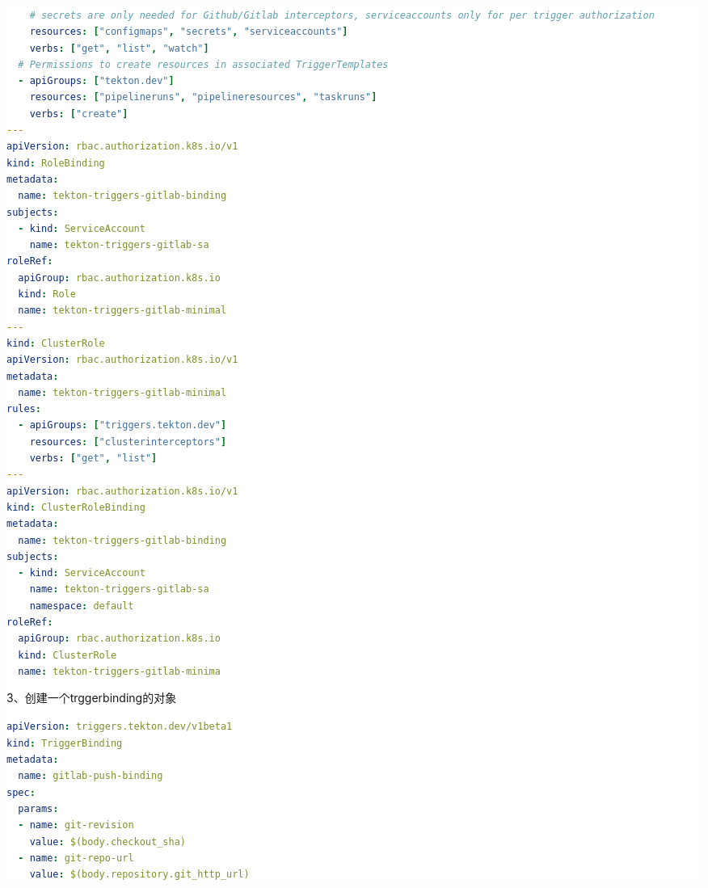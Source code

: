```yaml
    # secrets are only needed for Github/Gitlab interceptors, serviceaccounts only for per trigger authorization
    resources: ["configmaps", "secrets", "serviceaccounts"]
    verbs: ["get", "list", "watch"]
  # Permissions to create resources in associated TriggerTemplates
  - apiGroups: ["tekton.dev"]
    resources: ["pipelineruns", "pipelineresources", "taskruns"]
    verbs: ["create"]
---
apiVersion: rbac.authorization.k8s.io/v1
kind: RoleBinding
metadata:
  name: tekton-triggers-gitlab-binding
subjects:
  - kind: ServiceAccount
    name: tekton-triggers-gitlab-sa
roleRef:
  apiGroup: rbac.authorization.k8s.io
  kind: Role
  name: tekton-triggers-gitlab-minimal
---
kind: ClusterRole
apiVersion: rbac.authorization.k8s.io/v1
metadata:
  name: tekton-triggers-gitlab-minimal
rules:
  - apiGroups: ["triggers.tekton.dev"]
    resources: ["clusterinterceptors"]
    verbs: ["get", "list"]
---
apiVersion: rbac.authorization.k8s.io/v1
kind: ClusterRoleBinding
metadata:
  name: tekton-triggers-gitlab-binding
subjects:
  - kind: ServiceAccount
    name: tekton-triggers-gitlab-sa
    namespace: default
roleRef:
  apiGroup: rbac.authorization.k8s.io
  kind: ClusterRole
  name: tekton-triggers-gitlab-minima
```

3、创建一个trggerbinding的对象

```yaml
apiVersion: triggers.tekton.dev/v1beta1
kind: TriggerBinding
metadata:
  name: gitlab-push-binding
spec:
  params:
  - name: git-revision
    value: $(body.checkout_sha)
  - name: git-repo-url
    value: $(body.repository.git_http_url)
```
